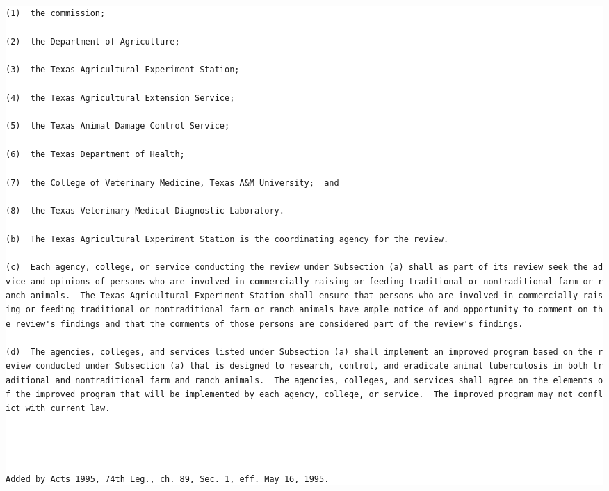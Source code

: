    (1)  the commission;
    
    (2)  the Department of Agriculture;
    
    (3)  the Texas Agricultural Experiment Station;
    
    (4)  the Texas Agricultural Extension Service;
    
    (5)  the Texas Animal Damage Control Service;
    
    (6)  the Texas Department of Health;
    
    (7)  the College of Veterinary Medicine, Texas A&M University;  and
    
    (8)  the Texas Veterinary Medical Diagnostic Laboratory.
    
    (b)  The Texas Agricultural Experiment Station is the coordinating agency for the review.
    
    (c)  Each agency, college, or service conducting the review under Subsection (a) shall as part of its review seek the advice and opinions of persons who are involved in commercially raising or feeding traditional or nontraditional farm or ranch animals.  The Texas Agricultural Experiment Station shall ensure that persons who are involved in commercially raising or feeding traditional or nontraditional farm or ranch animals have ample notice of and opportunity to comment on the review's findings and that the comments of those persons are considered part of the review's findings.
    
    (d)  The agencies, colleges, and services listed under Subsection (a) shall implement an improved program based on the review conducted under Subsection (a) that is designed to research, control, and eradicate animal tuberculosis in both traditional and nontraditional farm and ranch animals.  The agencies, colleges, and services shall agree on the elements of the improved program that will be implemented by each agency, college, or service.  The improved program may not conflict with current law.
    
    
    
    
    Added by Acts 1995, 74th Leg., ch. 89, Sec. 1, eff. May 16, 1995.
    
    
    
    
    				
